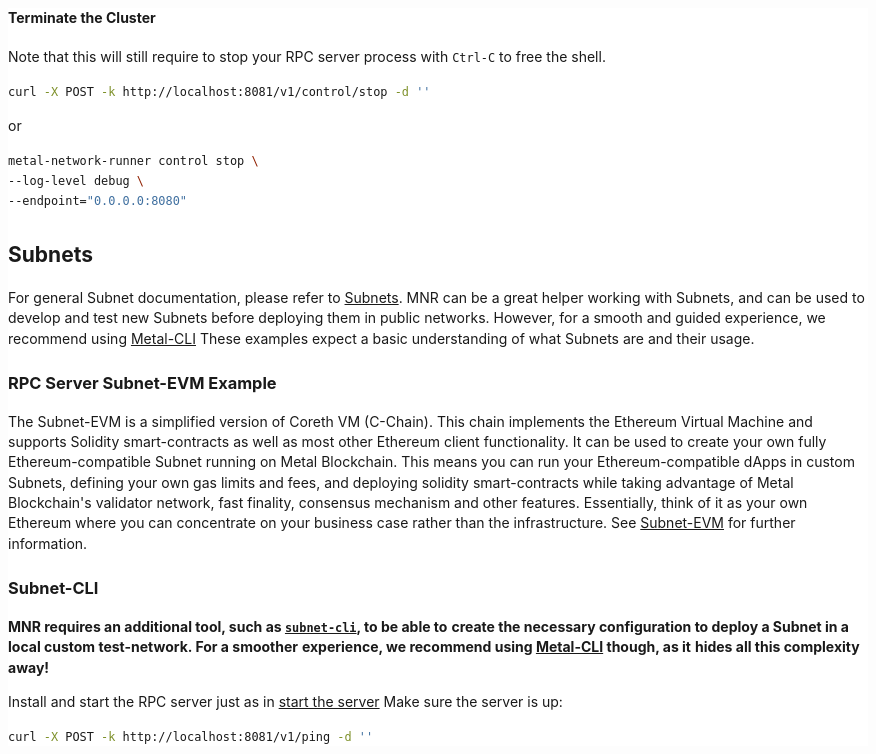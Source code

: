 #### Terminate the Cluster

Note that this will still require to stop your RPC server process with `Ctrl-C` to free the shell.

```bash
curl -X POST -k http://localhost:8081/v1/control/stop -d ''
```

or

```bash
metal-network-runner control stop \
--log-level debug \
--endpoint="0.0.0.0:8080"
```

## Subnets

For general Subnet documentation, please refer to [Subnets](../../subnets). MNR can be a great helper
working with Subnets, and can be used to develop and test new Subnets before deploying them in
public networks. However, for a smooth and guided experience, we recommend using
[Metal-CLI](../../subnets/create-a-local-subnet.md) These examples expect a basic understanding of
what Subnets are and their usage.

### RPC Server Subnet-EVM Example

The Subnet-EVM is a simplified version of Coreth VM (C-Chain). This chain implements the Ethereum
Virtual Machine and supports Solidity smart-contracts as well as most other Ethereum client
functionality. It can be used to create your own fully Ethereum-compatible Subnet running on
Metal Blockchain. This means you can run your Ethereum-compatible dApps in custom Subnets, defining your
own gas limits and fees, and deploying solidity smart-contracts while taking advantage of
Metal Blockchain's validator network, fast finality, consensus mechanism and other features. Essentially,
think of it as your own Ethereum where you can concentrate on your business case rather than the
infrastructure. See [Subnet-EVM](https://github.com/MetalBlockchain/subnet-evm) for further information.

### Subnet-CLI

**MNR requires an additional tool, such as [`subnet-cli`](../../subnets/subnet-cli.md), to be able to**
**create the necessary configuration to deploy a Subnet in a local custom test-network. For a smoother**
**experience, we recommend using [Metal-CLI](../../subnets/create-a-local-subnet.md) though, as it**
**hides all this complexity away!**

Install and start the RPC server just as in [start the server](#start-the-server)
Make sure the server is up:

```bash
curl -X POST -k http://localhost:8081/v1/ping -d ''
```

